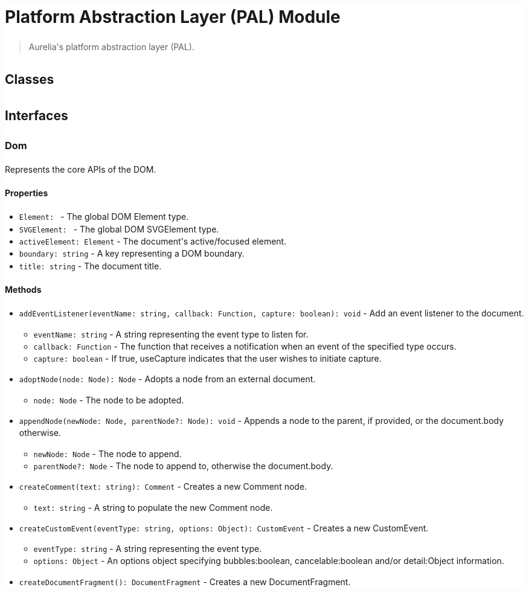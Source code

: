 # Platform Abstraction Layer (PAL) Module

> Aurelia&#x27;s platform abstraction layer (PAL).

## Classes


## Interfaces


### Dom

Represents the core APIs of the DOM.

#### Properties

* `Element: ` - The global DOM Element type.
* `SVGElement: ` - The global DOM SVGElement type.
* `activeElement: Element` - The document&#x27;s active/focused element.
* `boundary: string` - A key representing a DOM boundary.
* `title: string` - The document title.

#### Methods


* `addEventListener(eventName: string, callback: Function, capture: boolean): void` - Add an event listener to the document.
  * `eventName: string` - A string representing the event type to listen for.
  * `callback: Function` - The function that receives a notification when an event of the specified type occurs.
  * `capture: boolean` - If true, useCapture indicates that the user wishes to initiate capture.



* `adoptNode(node: Node): Node` - Adopts a node from an external document.
  * `node: Node` - The node to be adopted.


* `appendNode(newNode: Node, parentNode?: Node): void` - Appends a node to the parent, if provided, or the document.body otherwise.
  * `newNode: Node` - The node to append.
  * `parentNode?: Node` - The node to append to, otherwise the document.body.



* `createComment(text: string): Comment` - Creates a new Comment node.
  * `text: string` - A string to populate the new Comment node.


* `createCustomEvent(eventType: string, options: Object): CustomEvent` - Creates a new CustomEvent.
  * `eventType: string` - A string representing the event type.
  * `options: Object` - An options object specifying bubbles:boolean, cancelable:boolean and/or detail:Object information.


* `createDocumentFragment(): DocumentFragment` - Creates a new DocumentFragment.
